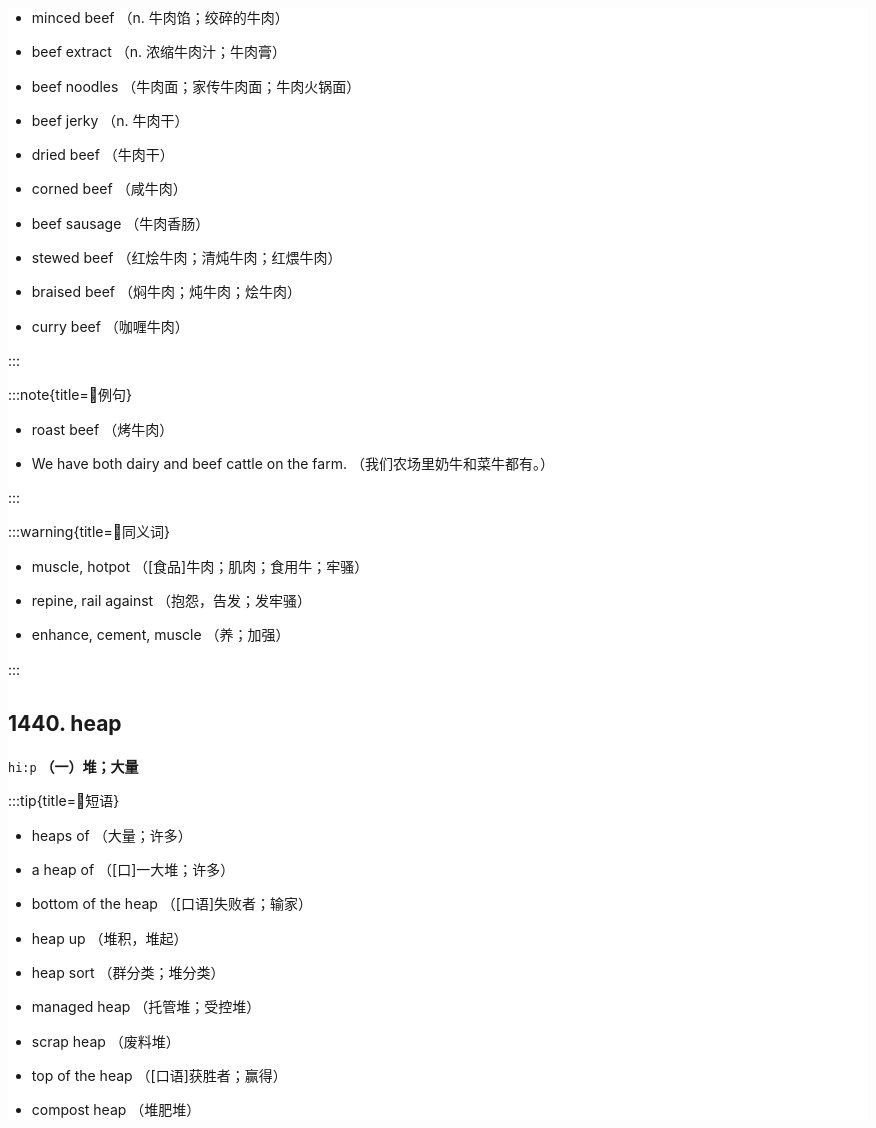 - minced beef （n. 牛肉馅；绞碎的牛肉）

- beef extract （n. 浓缩牛肉汁；牛肉膏）

- beef noodles （牛肉面；家传牛肉面；牛肉火锅面）

- beef jerky （n. 牛肉干）

- dried beef （牛肉干）

- corned beef （咸牛肉）

- beef sausage （牛肉香肠）

- stewed beef （红烩牛肉；清炖牛肉；红煨牛肉）

- braised beef （焖牛肉；炖牛肉；烩牛肉）

- curry beef （咖喱牛肉）

:::

:::note{title=🎤例句}

- roast beef （烤牛肉）

- We have both dairy and beef cattle on the farm. （我们农场里奶牛和菜牛都有。）

:::

:::warning{title=🤔同义词}

- muscle, hotpot （[食品]牛肉；肌肉；食用牛；牢骚）

- repine, rail against （抱怨，告发；发牢骚）

- enhance, cement, muscle （养；加强）

:::


## 1440. heap

`hi:p`  **（一）堆；大量**

:::tip{title=🤩短语}

- heaps of （大量；许多）

- a heap of （[口]一大堆；许多）

- bottom of the heap （[口语]失败者；输家）

- heap up （堆积，堆起）

- heap sort （群分类；堆分类）

- managed heap （托管堆；受控堆）

- scrap heap （废料堆）

- top of the heap （[口语]获胜者；赢得）

- compost heap （堆肥堆）
